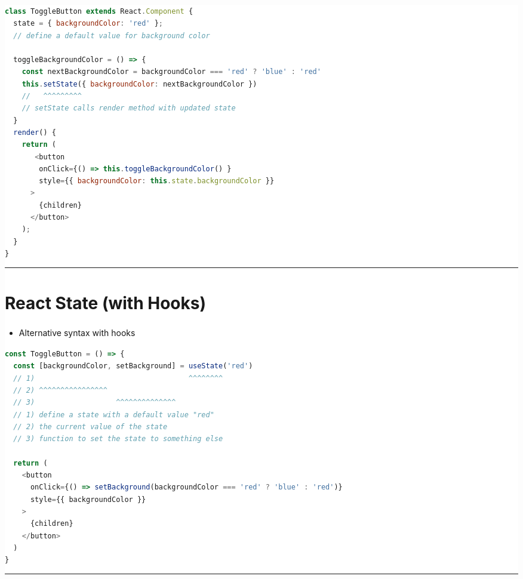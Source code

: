 ```js
class ToggleButton extends React.Component {
  state = { backgroundColor: 'red' };
  // define a default value for background color

  toggleBackgroundColor = () => {
    const nextBackgroundColor = backgroundColor === 'red' ? 'blue' : 'red'
    this.setState({ backgroundColor: nextBackgroundColor })
    //   ^^^^^^^^^
    // setState calls render method with updated state
  }
  render() {
    return (
       <button
        onClick={() => this.toggleBackgroundColor() }
        style={{ backgroundColor: this.state.backgroundColor }}
      >
        {children}
      </button>
    );
  }
}
```

---

# React State (with Hooks)

- Alternative syntax with hooks

```js
const ToggleButton = () => {
  const [backgroundColor, setBackground] = useState('red')
  // 1)                                    ^^^^^^^^
  // 2) ^^^^^^^^^^^^^^^^
  // 3)                   ^^^^^^^^^^^^^^
  // 1) define a state with a default value "red"
  // 2) the current value of the state
  // 3) function to set the state to something else

  return (
    <button
      onClick={() => setBackground(backgroundColor === 'red' ? 'blue' : 'red')}
      style={{ backgroundColor }}
    >
      {children}
    </button>
  )
}
```

---


[^5]: [geeksforgeeks.com](https://www.geeksforgeeks.org/reactjs-state-react/#:~:text=What%20is%20State%3F,the%20lifetime%20of%20the%20component.)
[^4]: this will be covered in more detail in the side effect lecture
[^7]: https://metacpan.org/pod/Memoize
[^1]: https://reactjs.org/docs/components-and-props.html